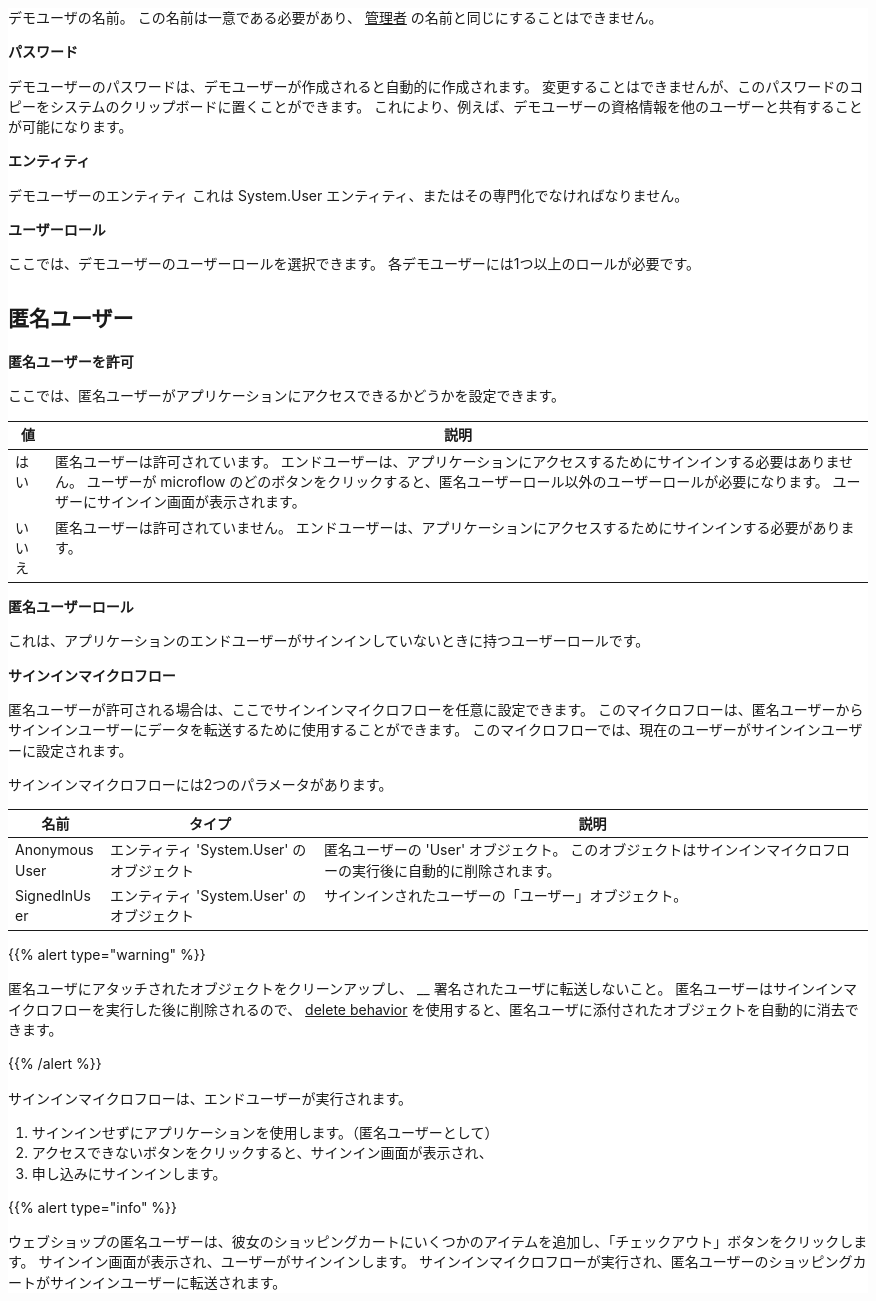 デモユーザの名前。 この名前は一意である必要があり、 [管理者](administrator) の名前と同じにすることはできません。

**パスワード**

デモユーザーのパスワードは、デモユーザーが作成されると自動的に作成されます。 変更することはできませんが、このパスワードのコピーをシステムのクリップボードに置くことができます。 これにより、例えば、デモユーザーの資格情報を他のユーザーと共有することが可能になります。

**エンティティ**

デモユーザーのエンティティ これは System.User エンティティ、またはその専門化でなければなりません。

**ユーザーロール**

ここでは、デモユーザーのユーザーロールを選択できます。 各デモユーザーには1つ以上のロールが必要です。

## <a name="anonymous-users"></a>匿名ユーザー

**匿名ユーザーを許可**

ここでは、匿名ユーザーがアプリケーションにアクセスできるかどうかを設定できます。

| 値   | 説明                                                                                                                                            |
| --- | --------------------------------------------------------------------------------------------------------------------------------------------- |
| はい  | 匿名ユーザーは許可されています。 エンドユーザーは、アプリケーションにアクセスするためにサインインする必要はありません。 ユーザーが microflow のどのボタンをクリックすると、匿名ユーザーロール以外のユーザーロールが必要になります。 ユーザーにサインイン画面が表示されます。 |
| いいえ | 匿名ユーザーは許可されていません。 エンドユーザーは、アプリケーションにアクセスするためにサインインする必要があります。                                                                                  |

**匿名ユーザーロール**

これは、アプリケーションのエンドユーザーがサインインしていないときに持つユーザーロールです。

**サインインマイクロフロー**

匿名ユーザーが許可される場合は、ここでサインインマイクロフローを任意に設定できます。 このマイクロフローは、匿名ユーザーからサインインユーザーにデータを転送するために使用することができます。 このマイクロフローでは、現在のユーザーがサインインユーザーに設定されます。

サインインマイクロフローには2つのパラメータがあります。

| 名前            | タイプ                          | 説明                                                           |
| ------------- | ---------------------------- | ------------------------------------------------------------ |
| AnonymousUser | エンティティ 'System.User' のオブジェクト | 匿名ユーザーの 'User' オブジェクト。 このオブジェクトはサインインマイクロフローの実行後に自動的に削除されます。 |
| SignedInUser  | エンティティ 'System.User' のオブジェクト | サインインされたユーザーの「ユーザー」オブジェクト。                                   |

{{% alert type="warning" %}}

匿名ユーザにアタッチされたオブジェクトをクリーンアップし、 __ 署名されたユーザに転送しないこと。 匿名ユーザーはサインインマイクロフローを実行した後に削除されるので、 [delete behavior](associations) を使用すると、匿名ユーザに添付されたオブジェクトを自動的に消去できます。

{{% /alert %}}

サインインマイクロフローは、エンドユーザーが実行されます。

1.  サインインせずにアプリケーションを使用します。（匿名ユーザーとして）
2.  アクセスできないボタンをクリックすると、サインイン画面が表示され、
3.  申し込みにサインインします。

{{% alert type="info" %}}

ウェブショップの匿名ユーザーは、彼女のショッピングカートにいくつかのアイテムを追加し、「チェックアウト」ボタンをクリックします。 サインイン画面が表示され、ユーザーがサインインします。 サインインマイクロフローが実行され、匿名ユーザーのショッピングカートがサインインユーザーに転送されます。
